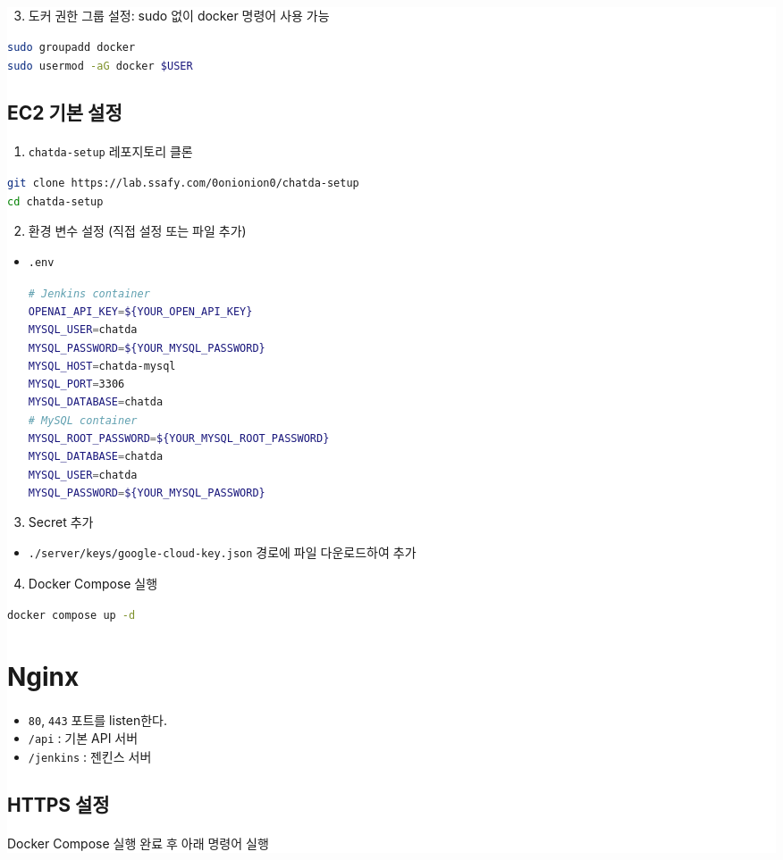 3. 도커 권한 그룹 설정: sudo 없이 docker 명령어 사용 가능

```bash
sudo groupadd docker
sudo usermod -aG docker $USER
```

## EC2 기본 설정

1. `chatda-setup` 레포지토리 클론

```bash
git clone https://lab.ssafy.com/0onionion0/chatda-setup
cd chatda-setup
```

2. 환경 변수 설정 (직접 설정 또는 파일 추가)

- `.env`

  ```bash
  # Jenkins container
  OPENAI_API_KEY=${YOUR_OPEN_API_KEY}
  MYSQL_USER=chatda
  MYSQL_PASSWORD=${YOUR_MYSQL_PASSWORD}
  MYSQL_HOST=chatda-mysql
  MYSQL_PORT=3306
  MYSQL_DATABASE=chatda
  # MySQL container
  MYSQL_ROOT_PASSWORD=${YOUR_MYSQL_ROOT_PASSWORD}
  MYSQL_DATABASE=chatda
  MYSQL_USER=chatda
  MYSQL_PASSWORD=${YOUR_MYSQL_PASSWORD}
  ```

3. Secret 추가

- `./server/keys/google-cloud-key.json`
  경로에 파일 다운로드하여 추가

4. Docker Compose 실행

```bash
docker compose up -d
```

# Nginx

- `80`, `443` 포트를 listen한다.
- `/api` : 기본 API 서버
- `/jenkins` : 젠킨스 서버

## HTTPS 설정

Docker Compose 실행 완료 후 아래 명령어 실행

